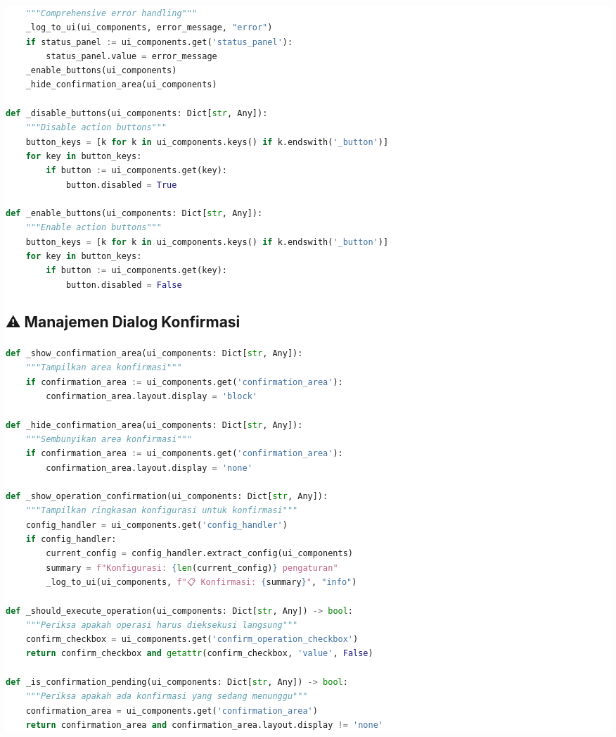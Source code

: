 ```python
    """Comprehensive error handling"""
    _log_to_ui(ui_components, error_message, "error")
    if status_panel := ui_components.get('status_panel'):
        status_panel.value = error_message
    _enable_buttons(ui_components)
    _hide_confirmation_area(ui_components)

def _disable_buttons(ui_components: Dict[str, Any]):
    """Disable action buttons"""
    button_keys = [k for k in ui_components.keys() if k.endswith('_button')]
    for key in button_keys:
        if button := ui_components.get(key):
            button.disabled = True

def _enable_buttons(ui_components: Dict[str, Any]):
    """Enable action buttons"""
    button_keys = [k for k in ui_components.keys() if k.endswith('_button')]
    for key in button_keys:
        if button := ui_components.get(key):
            button.disabled = False
```

## ⚠️ Manajemen Dialog Konfirmasi

```python
def _show_confirmation_area(ui_components: Dict[str, Any]):
    """Tampilkan area konfirmasi"""
    if confirmation_area := ui_components.get('confirmation_area'):
        confirmation_area.layout.display = 'block'

def _hide_confirmation_area(ui_components: Dict[str, Any]):
    """Sembunyikan area konfirmasi"""
    if confirmation_area := ui_components.get('confirmation_area'):
        confirmation_area.layout.display = 'none'

def _show_operation_confirmation(ui_components: Dict[str, Any]):
    """Tampilkan ringkasan konfigurasi untuk konfirmasi"""
    config_handler = ui_components.get('config_handler')
    if config_handler:
        current_config = config_handler.extract_config(ui_components)
        summary = f"Konfigurasi: {len(current_config)} pengaturan"
        _log_to_ui(ui_components, f"📋 Konfirmasi: {summary}", "info")

def _should_execute_operation(ui_components: Dict[str, Any]) -> bool:
    """Periksa apakah operasi harus dieksekusi langsung"""
    confirm_checkbox = ui_components.get('confirm_operation_checkbox')
    return confirm_checkbox and getattr(confirm_checkbox, 'value', False)

def _is_confirmation_pending(ui_components: Dict[str, Any]) -> bool:
    """Periksa apakah ada konfirmasi yang sedang menunggu"""
    confirmation_area = ui_components.get('confirmation_area')
    return confirmation_area and confirmation_area.layout.display != 'none'
```
